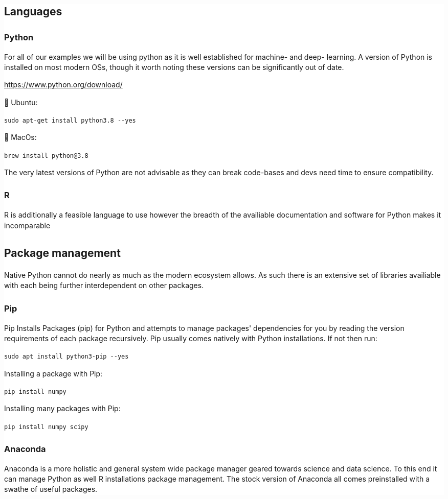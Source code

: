 
## Languages

### Python

For all of our examples we will be using python as it is well established for machine- and deep- learning. A version of Python is installed on most modern OSs, though it worth noting these versions can be significantly out of date.

https://www.python.org/download/

🐧 Ubuntu: 

    sudo apt-get install python3.8 --yes

🍎 MacOs:

    brew install python@3.8

The very latest versions of Python are not advisable as they can break code-bases and devs need time to ensure compatibility.

### R

R is additionally a feasible language to use however the breadth of the availiable documentation and software for Python makes it incomparable

## Package management

Native Python cannot do nearly as much as the modern ecosystem allows.
As such there is an extensive set of libraries availiable with each being further interdependent on other packages.

### Pip

Pip Installs Packages (pip) for Python and attempts to manage packages' dependencies for you by reading the version requirements of each package recursively.
Pip usually comes natively with Python installations.
If not then run:

    sudo apt install python3-pip --yes

Installing a package with Pip:

    pip install numpy

Installing many packages with Pip:

    pip install numpy scipy

### Anaconda

Anaconda is a more holistic and general system wide package manager geared towards science and data science. To this end it can manage Python as well R installations package management.
The stock version of Anaconda all comes preinstalled with a swathe of useful packages.
